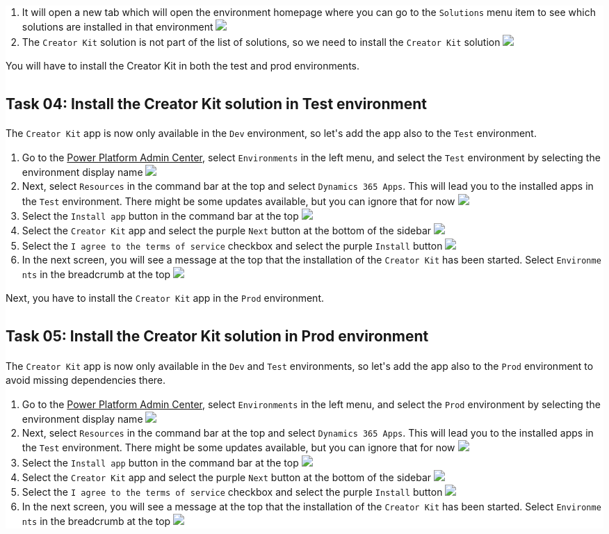 1. It will open a new tab which will open the environment homepage where you can go to the `Solutions` menu item to see which solutions are installed in that environment
    ![](./assets/run-first-pipeline-validation-failed-07.png)
1. The `Creator Kit` solution is not part of the list of solutions, so we need to install the `Creator Kit` solution
    ![](./assets/run-first-pipeline-validation-failed-08.png)

You will have to install the Creator Kit in both the test and prod environments.

## Task 04: Install the Creator Kit solution in Test environment

The `Creator Kit` app is now only available in the `Dev` environment, so let's add the app also to the `Test` environment.

1. Go to the [Power Platform Admin Center](https://aka.ms/ppac), select `Environments` in the left menu, and select the `Test` environment by selecting the environment display name
    ![](./assets/run-first-pipeline-validation-failed-09.png)
1. Next, select `Resources` in the command bar at the top and select `Dynamics 365 Apps`. This will lead you to the installed apps in the `Test` environment. There might be some updates available, but you can ignore that for now
    ![](./assets/run-first-pipeline-validation-failed-10.png)
1. Select the `Install app` button in the command bar at the top
    ![](./assets/run-first-pipeline-validation-failed-11.png)
1. Select the `Creator Kit` app and select the purple `Next` button at the bottom of the sidebar
    ![](./assets/run-first-pipeline-validation-failed-12.png)
1. Select the `I agree to the terms of service` checkbox and select the purple `Install` button
    ![](./assets/run-first-pipeline-validation-failed-13.png)
1. In the next screen, you will see a message at the top that the installation of the `Creator Kit` has been started. Select `Environments` in the breadcrumb at the top
    ![](./assets/run-first-pipeline-validation-failed-14.png)

Next, you have to install the `Creator Kit` app in the `Prod` environment.

## Task 05: Install the Creator Kit solution in Prod environment

The `Creator Kit` app is now only available in the `Dev` and `Test` environments, so let's add the app also to the `Prod` environment to avoid missing dependencies there.

1. Go to the [Power Platform Admin Center](https://aka.ms/ppac), select `Environments` in the left menu, and select the `Prod` environment by selecting the environment display name
    ![](./assets/run-first-pipeline-validation-failed-15.png)
1. Next, select `Resources` in the command bar at the top and select `Dynamics 365 Apps`. This will lead you to the installed apps in the `Test` environment. There might be some updates available, but you can ignore that for now
    ![](./assets/run-first-pipeline-validation-failed-16.png)
1. Select the `Install app` button in the command bar at the top
    ![](./assets/run-first-pipeline-validation-failed-17.png)
1. Select the `Creator Kit` app and select the purple `Next` button at the bottom of the sidebar
    ![](./assets/run-first-pipeline-validation-failed-18.png)
1. Select the `I agree to the terms of service` checkbox and select the purple `Install` button
    ![](./assets/run-first-pipeline-validation-failed-19.png)
1. In the next screen, you will see a message at the top that the installation of the `Creator Kit` has been started. Select `Environments` in the breadcrumb at the top
    ![](./assets/run-first-pipeline-validation-failed-20.png)
